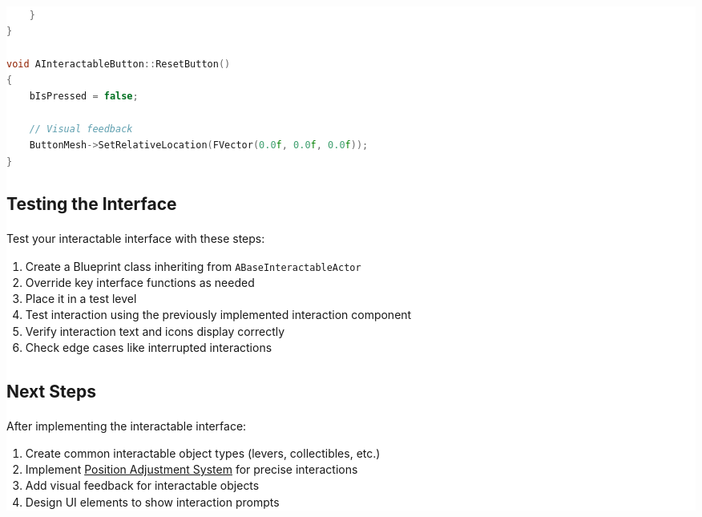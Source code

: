 ```cpp
    }
}

void AInteractableButton::ResetButton()
{
    bIsPressed = false;
    
    // Visual feedback
    ButtonMesh->SetRelativeLocation(FVector(0.0f, 0.0f, 0.0f));
}
```

## Testing the Interface

Test your interactable interface with these steps:

1. Create a Blueprint class inheriting from `ABaseInteractableActor`
2. Override key interface functions as needed
3. Place it in a test level
4. Test interaction using the previously implemented interaction component
5. Verify interaction text and icons display correctly
6. Check edge cases like interrupted interactions

## Next Steps

After implementing the interactable interface:

1. Create common interactable object types (levers, collectibles, etc.)
2. Implement [Position Adjustment System](3c_position_adjustment.md) for precise interactions
3. Add visual feedback for interactable objects
4. Design UI elements to show interaction prompts 